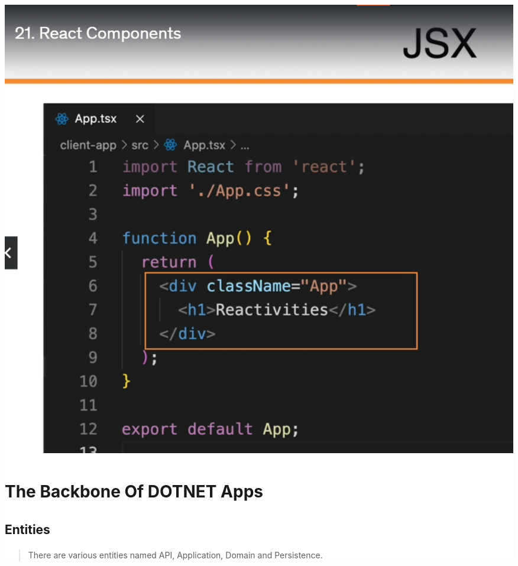 ![Alt text](image-4.png)


# The Backbone Of DOTNET Apps
## Entities
> There are various entities named API, Application, Domain and Persistence.